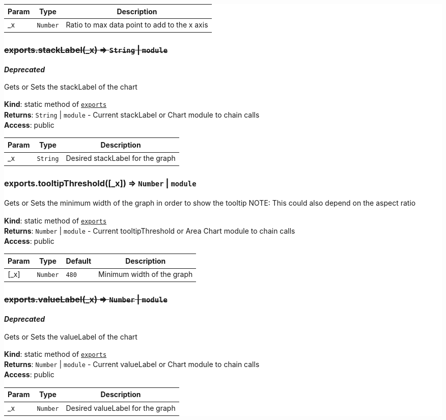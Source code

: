 | Param | Type | Description |
| --- | --- | --- |
| _x | <code>Number</code> | Ratio to max data point to add to the x axis |

<a name="module_Stacked-bar--exports.stackLabel"></a>

### ~~exports.stackLabel(_x) ⇒ <code>String</code> \| <code>module</code>~~
***Deprecated***

Gets or Sets the stackLabel of the chart

**Kind**: static method of [<code>exports</code>](#exp_module_Stacked-bar--exports)  
**Returns**: <code>String</code> \| <code>module</code> - Current stackLabel or Chart module to chain calls  
**Access**: public  

| Param | Type | Description |
| --- | --- | --- |
| _x | <code>String</code> | Desired stackLabel for the graph |

<a name="module_Stacked-bar--exports.tooltipThreshold"></a>

### exports.tooltipThreshold([_x]) ⇒ <code>Number</code> \| <code>module</code>
Gets or Sets the minimum width of the graph in order to show the tooltip
NOTE: This could also depend on the aspect ratio

**Kind**: static method of [<code>exports</code>](#exp_module_Stacked-bar--exports)  
**Returns**: <code>Number</code> \| <code>module</code> - Current tooltipThreshold or Area Chart module to chain calls  
**Access**: public  

| Param | Type | Default | Description |
| --- | --- | --- | --- |
| [_x] | <code>Number</code> | <code>480</code> | Minimum width of the graph |

<a name="module_Stacked-bar--exports.valueLabel"></a>

### ~~exports.valueLabel(_x) ⇒ <code>Number</code> \| <code>module</code>~~
***Deprecated***

Gets or Sets the valueLabel of the chart

**Kind**: static method of [<code>exports</code>](#exp_module_Stacked-bar--exports)  
**Returns**: <code>Number</code> \| <code>module</code> - Current valueLabel or Chart module to chain calls  
**Access**: public  

| Param | Type | Description |
| --- | --- | --- |
| _x | <code>Number</code> | Desired valueLabel for the graph |
